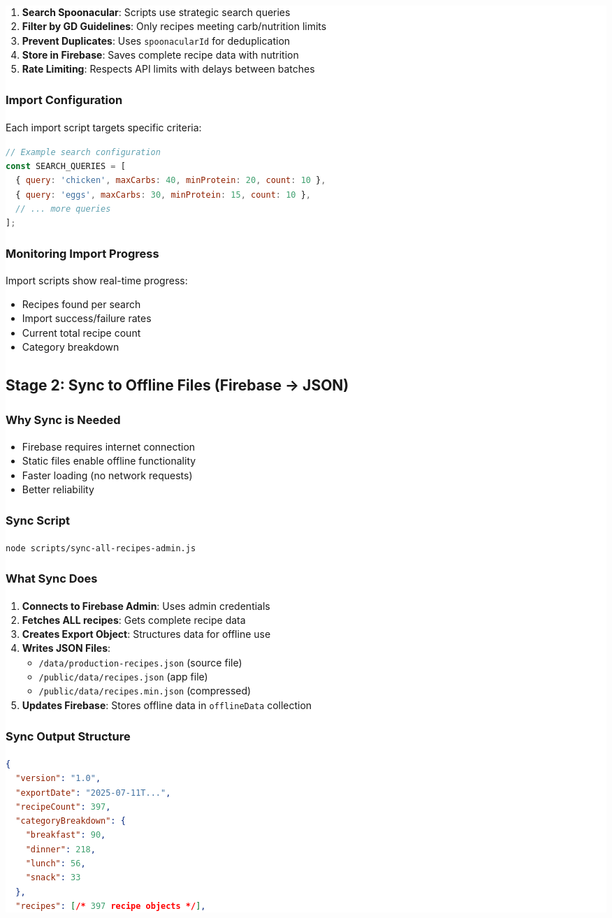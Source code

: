 1. **Search Spoonacular**: Scripts use strategic search queries
2. **Filter by GD Guidelines**: Only recipes meeting carb/nutrition limits
3. **Prevent Duplicates**: Uses `spoonacularId` for deduplication
4. **Store in Firebase**: Saves complete recipe data with nutrition
5. **Rate Limiting**: Respects API limits with delays between batches

### Import Configuration

Each import script targets specific criteria:

```javascript
// Example search configuration
const SEARCH_QUERIES = [
  { query: 'chicken', maxCarbs: 40, minProtein: 20, count: 10 },
  { query: 'eggs', maxCarbs: 30, minProtein: 15, count: 10 },
  // ... more queries
];
```

### Monitoring Import Progress

Import scripts show real-time progress:
- Recipes found per search
- Import success/failure rates
- Current total recipe count
- Category breakdown

## Stage 2: Sync to Offline Files (Firebase → JSON)

### Why Sync is Needed
- Firebase requires internet connection
- Static files enable offline functionality
- Faster loading (no network requests)
- Better reliability

### Sync Script
```bash
node scripts/sync-all-recipes-admin.js
```

### What Sync Does

1. **Connects to Firebase Admin**: Uses admin credentials
2. **Fetches ALL recipes**: Gets complete recipe data
3. **Creates Export Object**: Structures data for offline use
4. **Writes JSON Files**:
   - `/data/production-recipes.json` (source file)
   - `/public/data/recipes.json` (app file)
   - `/public/data/recipes.min.json` (compressed)
5. **Updates Firebase**: Stores offline data in `offlineData` collection

### Sync Output Structure
```json
{
  "version": "1.0",
  "exportDate": "2025-07-11T...",
  "recipeCount": 397,
  "categoryBreakdown": {
    "breakfast": 90,
    "dinner": 218,
    "lunch": 56,
    "snack": 33
  },
  "recipes": [/* 397 recipe objects */],
```